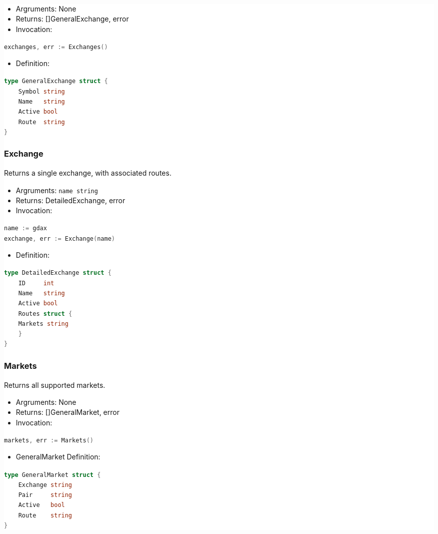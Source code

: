 - Argruments: None
- Returns: []GeneralExchange, error
- Invocation:
```go
exchanges, err := Exchanges()
```

- Definition:
```go
type GeneralExchange struct {
    Symbol string
    Name   string
    Active bool
    Route  string
}
```


### Exchange
Returns a single exchange, with associated routes.

- Argruments: `name string`
- Returns: DetailedExchange, error
- Invocation:
```go
name := gdax
exchange, err := Exchange(name)
```

- Definition:
```go
type DetailedExchange struct {
    ID     int
    Name   string
    Active bool
    Routes struct {
	Markets string
    }
}
```


### Markets
Returns all supported markets.

- Argruments: None
- Returns: []GeneralMarket, error
- Invocation:
```go
markets, err := Markets()
```

- GeneralMarket Definition:
```go
type GeneralMarket struct {
    Exchange string
    Pair     string
    Active   bool   
    Route    string
}
```
